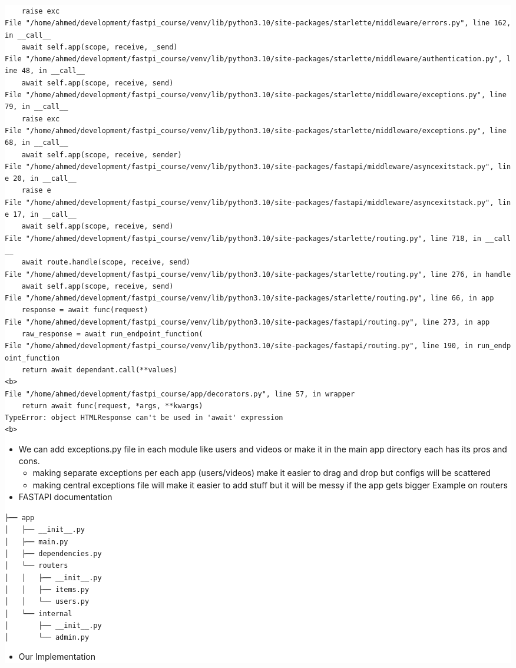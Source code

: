         raise exc
    File "/home/ahmed/development/fastpi_course/venv/lib/python3.10/site-packages/starlette/middleware/errors.py", line 162, in __call__
        await self.app(scope, receive, _send)
    File "/home/ahmed/development/fastpi_course/venv/lib/python3.10/site-packages/starlette/middleware/authentication.py", line 48, in __call__
        await self.app(scope, receive, send)
    File "/home/ahmed/development/fastpi_course/venv/lib/python3.10/site-packages/starlette/middleware/exceptions.py", line 79, in __call__
        raise exc
    File "/home/ahmed/development/fastpi_course/venv/lib/python3.10/site-packages/starlette/middleware/exceptions.py", line 68, in __call__
        await self.app(scope, receive, sender)
    File "/home/ahmed/development/fastpi_course/venv/lib/python3.10/site-packages/fastapi/middleware/asyncexitstack.py", line 20, in __call__
        raise e
    File "/home/ahmed/development/fastpi_course/venv/lib/python3.10/site-packages/fastapi/middleware/asyncexitstack.py", line 17, in __call__
        await self.app(scope, receive, send)
    File "/home/ahmed/development/fastpi_course/venv/lib/python3.10/site-packages/starlette/routing.py", line 718, in __call__
        await route.handle(scope, receive, send)
    File "/home/ahmed/development/fastpi_course/venv/lib/python3.10/site-packages/starlette/routing.py", line 276, in handle
        await self.app(scope, receive, send)
    File "/home/ahmed/development/fastpi_course/venv/lib/python3.10/site-packages/starlette/routing.py", line 66, in app
        response = await func(request)
    File "/home/ahmed/development/fastpi_course/venv/lib/python3.10/site-packages/fastapi/routing.py", line 273, in app
        raw_response = await run_endpoint_function(
    File "/home/ahmed/development/fastpi_course/venv/lib/python3.10/site-packages/fastapi/routing.py", line 190, in run_endpoint_function
        return await dependant.call(**values)
    <b> 
    File "/home/ahmed/development/fastpi_course/app/decorators.py", line 57, in wrapper
        return await func(request, *args, **kwargs)
    TypeError: object HTMLResponse can't be used in 'await' expression
    <b>


- We can add exceptions.py file in each module like users and videos or make it in the main app directory 
    each has its pros and cons.
    - making separate exceptions per each app (users/videos) make it easier to drag and drop but configs will be scattered
    - making central exceptions file will make it easier to add stuff but it will be messy if the app gets bigger
Example on routers 
- FASTAPI documentation
```
├── app
│   ├── __init__.py
│   ├── main.py
│   ├── dependencies.py
│   └── routers
│   │   ├── __init__.py
│   │   ├── items.py
│   │   └── users.py
│   └── internal
│       ├── __init__.py
│       └── admin.py
```
- Our Implementation
```
```